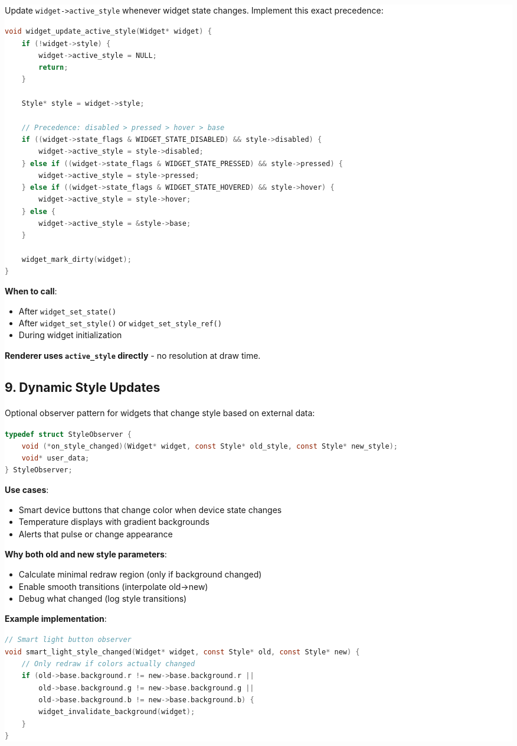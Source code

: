 Update `widget->active_style` whenever widget state changes. Implement this exact precedence:

```c
void widget_update_active_style(Widget* widget) {
    if (!widget->style) {
        widget->active_style = NULL;
        return;
    }
    
    Style* style = widget->style;
    
    // Precedence: disabled > pressed > hover > base
    if ((widget->state_flags & WIDGET_STATE_DISABLED) && style->disabled) {
        widget->active_style = style->disabled;
    } else if ((widget->state_flags & WIDGET_STATE_PRESSED) && style->pressed) {
        widget->active_style = style->pressed;
    } else if ((widget->state_flags & WIDGET_STATE_HOVERED) && style->hover) {
        widget->active_style = style->hover;
    } else {
        widget->active_style = &style->base;
    }
    
    widget_mark_dirty(widget);
}
```

**When to call**: 
- After `widget_set_state()`
- After `widget_set_style()` or `widget_set_style_ref()`
- During widget initialization

**Renderer uses `active_style` directly** - no resolution at draw time.

## 9. Dynamic Style Updates

Optional observer pattern for widgets that change style based on external data:

```c
typedef struct StyleObserver {
    void (*on_style_changed)(Widget* widget, const Style* old_style, const Style* new_style);
    void* user_data;
} StyleObserver;
```

**Use cases**:
- Smart device buttons that change color when device state changes
- Temperature displays with gradient backgrounds
- Alerts that pulse or change appearance

**Why both old and new style parameters**:
- Calculate minimal redraw region (only if background changed)
- Enable smooth transitions (interpolate old→new)
- Debug what changed (log style transitions)

**Example implementation**:
```c
// Smart light button observer
void smart_light_style_changed(Widget* widget, const Style* old, const Style* new) {
    // Only redraw if colors actually changed
    if (old->base.background.r != new->base.background.r ||
        old->base.background.g != new->base.background.g ||
        old->base.background.b != new->base.background.b) {
        widget_invalidate_background(widget);
    }
}
```

